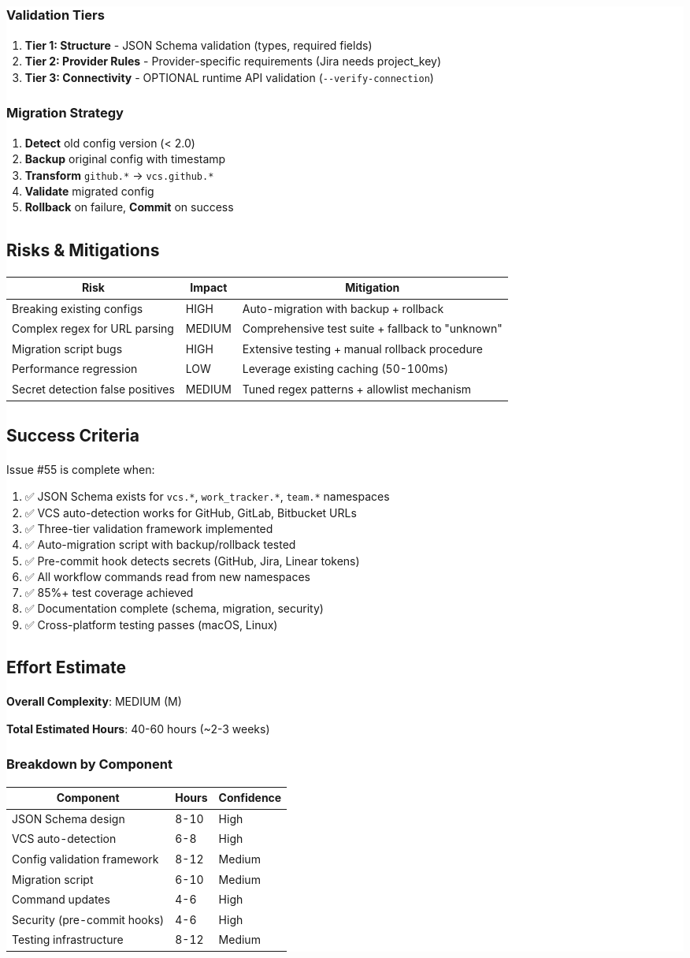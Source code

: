 ### Validation Tiers

1. **Tier 1: Structure** - JSON Schema validation (types, required fields)
2. **Tier 2: Provider Rules** - Provider-specific requirements (Jira needs project_key)
3. **Tier 3: Connectivity** - OPTIONAL runtime API validation (`--verify-connection`)

### Migration Strategy

1. **Detect** old config version (< 2.0)
2. **Backup** original config with timestamp
3. **Transform** `github.*` → `vcs.github.*`
4. **Validate** migrated config
5. **Rollback** on failure, **Commit** on success

## Risks & Mitigations

| Risk | Impact | Mitigation |
|------|--------|------------|
| Breaking existing configs | HIGH | Auto-migration with backup + rollback |
| Complex regex for URL parsing | MEDIUM | Comprehensive test suite + fallback to "unknown" |
| Migration script bugs | HIGH | Extensive testing + manual rollback procedure |
| Performance regression | LOW | Leverage existing caching (50-100ms) |
| Secret detection false positives | MEDIUM | Tuned regex patterns + allowlist mechanism |

## Success Criteria

Issue #55 is complete when:

1. ✅ JSON Schema exists for `vcs.*`, `work_tracker.*`, `team.*` namespaces
2. ✅ VCS auto-detection works for GitHub, GitLab, Bitbucket URLs
3. ✅ Three-tier validation framework implemented
4. ✅ Auto-migration script with backup/rollback tested
5. ✅ Pre-commit hook detects secrets (GitHub, Jira, Linear tokens)
6. ✅ All workflow commands read from new namespaces
7. ✅ 85%+ test coverage achieved
8. ✅ Documentation complete (schema, migration, security)
9. ✅ Cross-platform testing passes (macOS, Linux)

## Effort Estimate

**Overall Complexity**: MEDIUM (M)

**Total Estimated Hours**: 40-60 hours (~2-3 weeks)

### Breakdown by Component

| Component | Hours | Confidence |
|-----------|-------|------------|
| JSON Schema design | 8-10 | High |
| VCS auto-detection | 6-8 | High |
| Config validation framework | 8-12 | Medium |
| Migration script | 6-10 | Medium |
| Command updates | 4-6 | High |
| Security (pre-commit hooks) | 4-6 | High |
| Testing infrastructure | 8-12 | Medium |